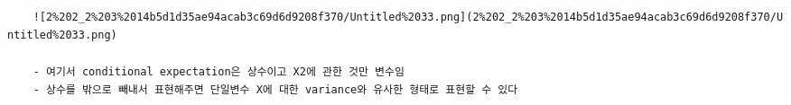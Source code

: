         ![2%202_2%203%2014b5d1d35ae94acab3c69d6d9208f370/Untitled%2033.png](2%202_2%203%2014b5d1d35ae94acab3c69d6d9208f370/Untitled%2033.png)

        - 여기서 conditional expectation은 상수이고 X2에 관한 것만 변수임
        - 상수를 밖으로 빼내서 표현해주면 단일변수 X에 대한 variance와 유사한 형태로 표현할 수 있다